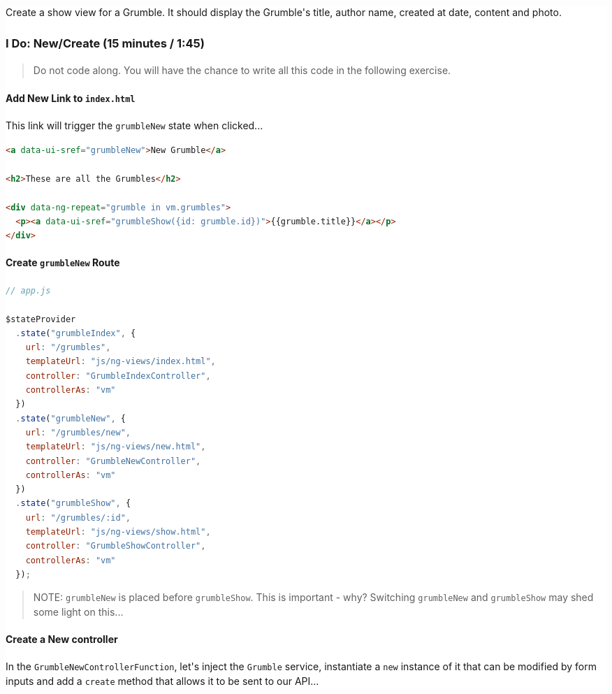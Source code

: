 Create a show view for a Grumble. It should display the Grumble's title, author name, created at date, content and photo.

### I Do: New/Create (15 minutes / 1:45)

> Do not code along. You will have the chance to write all this code in the following exercise.

#### Add New Link to `index.html`

This link will trigger the `grumbleNew` state when clicked...

```html
<a data-ui-sref="grumbleNew">New Grumble</a>

<h2>These are all the Grumbles</h2>

<div data-ng-repeat="grumble in vm.grumbles">
  <p><a data-ui-sref="grumbleShow({id: grumble.id})">{{grumble.title}}</a></p>
</div>
```

#### Create `grumbleNew` Route

```js
// app.js

$stateProvider
  .state("grumbleIndex", {
    url: "/grumbles",
    templateUrl: "js/ng-views/index.html",
    controller: "GrumbleIndexController",
    controllerAs: "vm"
  })
  .state("grumbleNew", {
    url: "/grumbles/new",
    templateUrl: "js/ng-views/new.html",
    controller: "GrumbleNewController",
    controllerAs: "vm"
  })
  .state("grumbleShow", {
    url: "/grumbles/:id",
    templateUrl: "js/ng-views/show.html",
    controller: "GrumbleShowController",
    controllerAs: "vm"
  });
```

> NOTE: `grumbleNew` is placed before `grumbleShow`. This is important - why? Switching `grumbleNew` and `grumbleShow` may shed some light on this...

#### Create a New controller

In the `GrumbleNewControllerFunction`, let's inject the `Grumble` service, instantiate a `new` instance of it that can be modified by form inputs and add a `create` method that allows it to be sent to our API...
